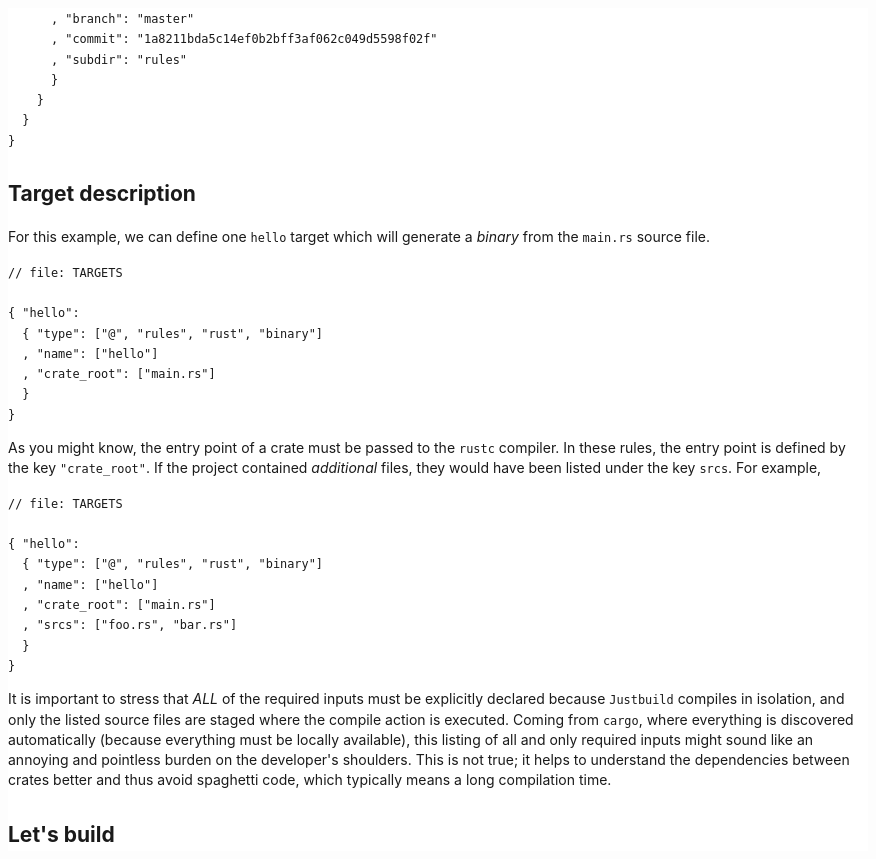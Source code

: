 ``` jsonc
      , "branch": "master"
      , "commit": "1a8211bda5c14ef0b2bff3af062c049d5598f02f"
      , "subdir": "rules"
      }
    }
  }
}
```

## Target description

For this example, we can define one `hello` target which will generate
a _binary_ from the `main.rs` source file.
``` jsonc
// file: TARGETS

{ "hello":
  { "type": ["@", "rules", "rust", "binary"]
  , "name": ["hello"]
  , "crate_root": ["main.rs"]
  }
}
```

As you might know, the entry point of a crate must be passed to the
`rustc` compiler. In these rules, the entry point is defined by the
key `"crate_root"`. If the project contained _additional_ files,
they would have been listed under the key `srcs`. For example,

``` jsonc
// file: TARGETS

{ "hello":
  { "type": ["@", "rules", "rust", "binary"]
  , "name": ["hello"]
  , "crate_root": ["main.rs"]
  , "srcs": ["foo.rs", "bar.rs"]
  }
}
```

It is important to stress that _ALL_ of the required inputs must be
explicitly declared because `Justbuild` compiles in isolation, and
only the listed source files are staged where the compile action is
executed. Coming from `cargo`, where everything is discovered
automatically (because everything must be locally available), this
listing of all and only required inputs might sound like an annoying
and pointless burden on the developer's shoulders. This is not true;
it helps to understand the dependencies between crates better and thus
avoid spaghetti code, which typically means a long compilation time.

## Let's build
